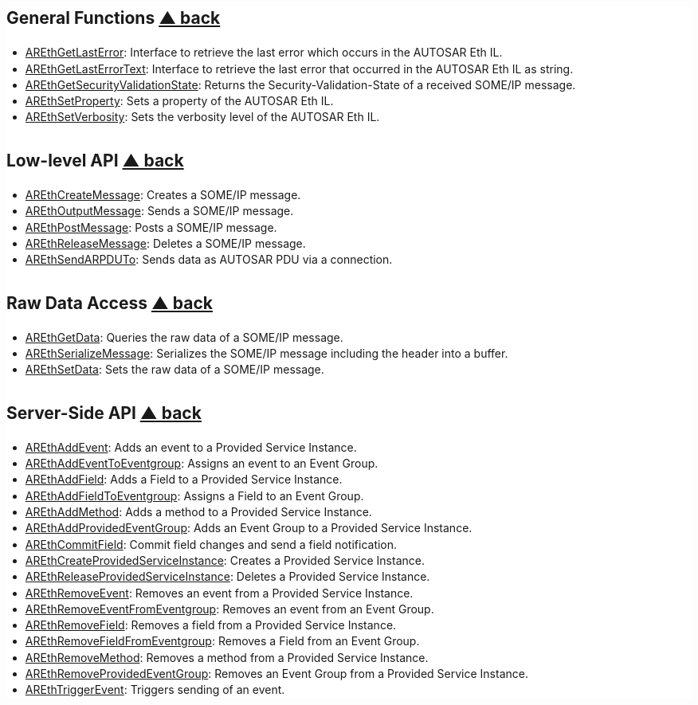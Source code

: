 ## General Functions [▲ back](#Shortcuts)

- [AREthGetLastError](Functions/CAPLfunctionAREthGetLastError.md): Interface to retrieve the last error which occurs in the AUTOSAR Eth IL.
- [AREthGetLastErrorText](Functions/CAPLfunctionAREthGetLastErrorText.md): Interface to retrieve the last error that occurred in the AUTOSAR Eth IL as string.
- [AREthGetSecurityValidationState](Functions/CAPLfunctionAREthGetSecurityValidationState.md): Returns the Security-Validation-State of a received SOME/IP message.
- [AREthSetProperty](Functions/CAPLfunctionAREthSetProperty.md): Sets a property of the AUTOSAR Eth IL.
- [AREthSetVerbosity](Functions/CAPLfunctionAREthSetVerbosity.md): Sets the verbosity level of the AUTOSAR Eth IL.

## Low-level API [▲ back](#Shortcuts)

- [AREthCreateMessage](Functions/CAPLfunctionAREthCreateMessage.md): Creates a SOME/IP message.
- [AREthOutputMessage](Functions/CAPLfunctionAREthOutputMessage.md): Sends a SOME/IP message.
- [AREthPostMessage](Functions/CAPLfunctionAREthPostMessage.md): Posts a SOME/IP message.
- [AREthReleaseMessage](Functions/CAPLfunctionAREthReleaseMessage.md): Deletes a SOME/IP message.
- [AREthSendARPDUTo](Functions/CAPLfunctionAREthSendARPDUTo.md): Sends data as AUTOSAR PDU via a connection.

## Raw Data Access [▲ back](#Shortcuts)

- [AREthGetData](Functions/CAPLfunctionAREthGetData.md): Queries the raw data of a SOME/IP message.
- [AREthSerializeMessage](Functions/CAPLfunctionAREthSerializeMessage.md): Serializes the SOME/IP message including the header into a buffer.
- [AREthSetData](Functions/CAPLfunctionAREthSetData.md): Sets the raw data of a SOME/IP message.

## Server-Side API [▲ back](#Shortcuts)

- [AREthAddEvent](Functions/CAPLfunctionAREthAddEvent.md): Adds an event to a Provided Service Instance.
- [AREthAddEventToEventgroup](Functions/CAPLfunctionAREthAddEventToEventgroup.md): Assigns an event to an Event Group.
- [AREthAddField](Functions/CAPLfunctionAREthAddField.md): Adds a Field to a Provided Service Instance.
- [AREthAddFieldToEventgroup](Functions/CAPLfunctionAREthAddFieldToEventgroup.md): Assigns a Field to an Event Group.
- [AREthAddMethod](Functions/CAPLfunctionAREthAddMethod.md): Adds a method to a Provided Service Instance.
- [AREthAddProvidedEventGroup](Functions/CAPLfunctionAREthAddProvidedEventGroup.md): Adds an Event Group to a Provided Service Instance.
- [AREthCommitField](Functions/CAPLfunctionAREthCommitField.md): Commit field changes and send a field notification.
- [AREthCreateProvidedServiceInstance](Functions/CAPLfunctionAREthCreateProvidedServiceInstance.md): Creates a Provided Service Instance.
- [AREthReleaseProvidedServiceInstance](Functions/CAPLfunctionAREthReleaseProvidedServiceInstance.md): Deletes a Provided Service Instance.
- [AREthRemoveEvent](Functions/CAPLfunctionAREthRemoveEvent.md): Removes an event from a Provided Service Instance.
- [AREthRemoveEventFromEventgroup](Functions/CAPLfunctionAREthRemoveEventFromEventgroup.md): Removes an event from an Event Group.
- [AREthRemoveField](Functions/CAPLfunctionAREthRemoveField.md): Removes a field from a Provided Service Instance.
- [AREthRemoveFieldFromEventgroup](Functions/CAPLfunctionAREthRemoveFieldFromEventgroup.md): Removes a Field from an Event Group.
- [AREthRemoveMethod](Functions/CAPLfunctionAREthRemoveMethod.md): Removes a method from a Provided Service Instance.
- [AREthRemoveProvidedEventGroup](Functions/CAPLfunctionAREthRemoveProvidedEventGroup.md): Removes an Event Group from a Provided Service Instance.
- [AREthTriggerEvent](Functions/CAPLfunctionAREthTriggerEvent.md): Triggers sending of an event.
